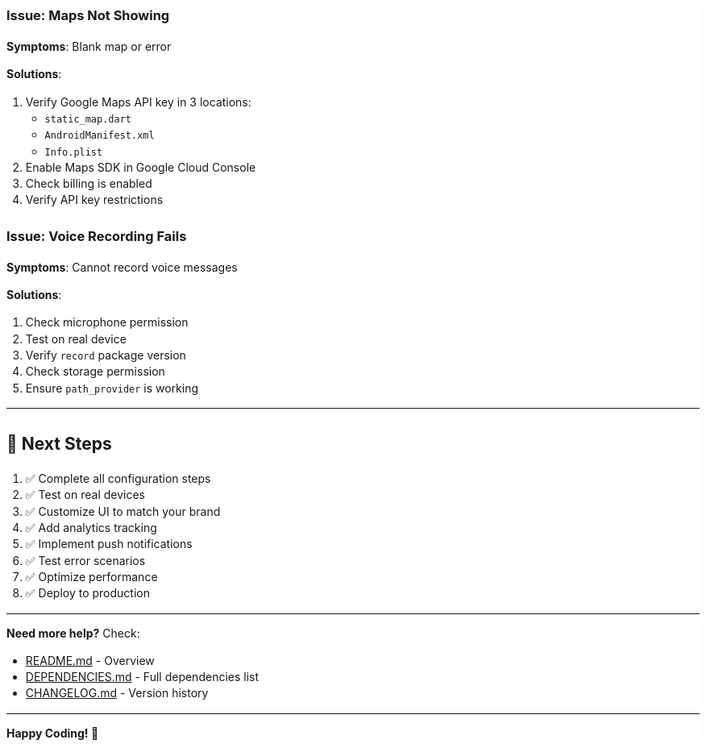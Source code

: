 ### Issue: Maps Not Showing

**Symptoms**: Blank map or error

**Solutions**:

1. Verify Google Maps API key in 3 locations:
   - `static_map.dart`
   - `AndroidManifest.xml`
   - `Info.plist`
2. Enable Maps SDK in Google Cloud Console
3. Check billing is enabled
4. Verify API key restrictions

### Issue: Voice Recording Fails

**Symptoms**: Cannot record voice messages

**Solutions**:

1. Check microphone permission
2. Test on real device
3. Verify `record` package version
4. Check storage permission
5. Ensure `path_provider` is working

---

## 🎯 Next Steps

1. ✅ Complete all configuration steps
2. ✅ Test on real devices
3. ✅ Customize UI to match your brand
4. ✅ Add analytics tracking
5. ✅ Implement push notifications
6. ✅ Test error scenarios
7. ✅ Optimize performance
8. ✅ Deploy to production

---

**Need more help?** Check:

- [README.md](README.md) - Overview
- [DEPENDENCIES.md](DEPENDENCIES.md) - Full dependencies list
- [CHANGELOG.md](CHANGELOG.md) - Version history

---

**Happy Coding! 🚀**
